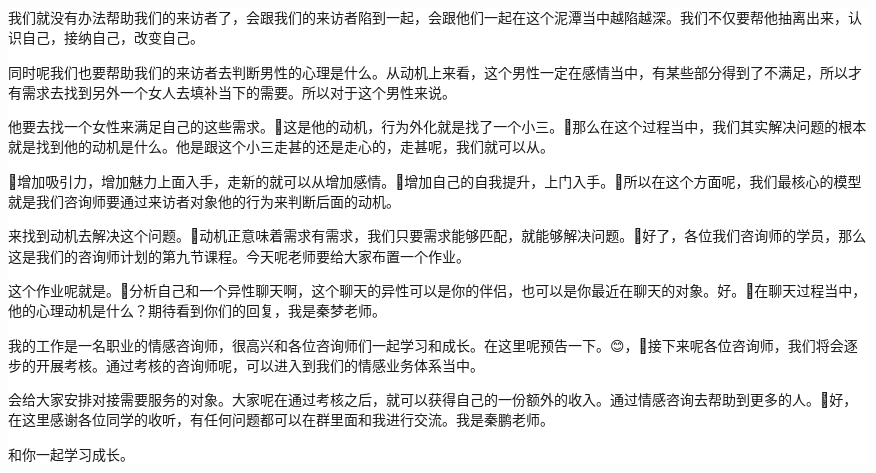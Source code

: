 我们就没有办法帮助我们的来访者了，会跟我们的来访者陷到一起，会跟他们一起在这个泥潭当中越陷越深。我们不仅要帮他抽离出来，认识自己，接纳自己，改变自己。

同时呢我们也要帮助我们的来访者去判断男性的心理是什么。从动机上来看，这个男性一定在感情当中，有某些部分得到了不满足，所以才有需求去找到另外一个女人去填补当下的需要。所以对于这个男性来说。

他要去找一个女性来满足自己的这些需求。🎼这是他的动机，行为外化就是找了一个小三。🎼那么在这个过程当中，我们其实解决问题的根本就是找到他的动机是什么。他是跟这个小三走甚的还是走心的，走甚呢，我们就可以从。

🎼增加吸引力，增加魅力上面入手，走新的就可以从增加感情。🎼增加自己的自我提升，上门入手。🎼所以在这个方面呢，我们最核心的模型就是我们咨询师要通过来访者对象他的行为来判断后面的动机。

来找到动机去解决这个问题。🎼动机正意味着需求有需求，我们只要需求能够匹配，就能够解决问题。🎼好了，各位我们咨询师的学员，那么这是我们的咨询师计划的第九节课程。今天呢老师要给大家布置一个作业。

这个作业呢就是。🎼分析自己和一个异性聊天啊，这个聊天的异性可以是你的伴侣，也可以是你最近在聊天的对象。好。🎼在聊天过程当中，他的心理动机是什么？期待看到你们的回复，我是秦梦老师。

我的工作是一名职业的情感咨询师，很高兴和各位咨询师们一起学习和成长。在这里呢预告一下。😊，🎼接下来呢各位咨询师，我们将会逐步的开展考核。通过考核的咨询师呢，可以进入到我们的情感业务体系当中。

会给大家安排对接需要服务的对象。大家呢在通过考核之后，就可以获得自己的一份额外的收入。通过情感咨询去帮助到更多的人。🎼好，在这里感谢各位同学的收听，有任何问题都可以在群里面和我进行交流。我是秦鹏老师。

和你一起学习成长。